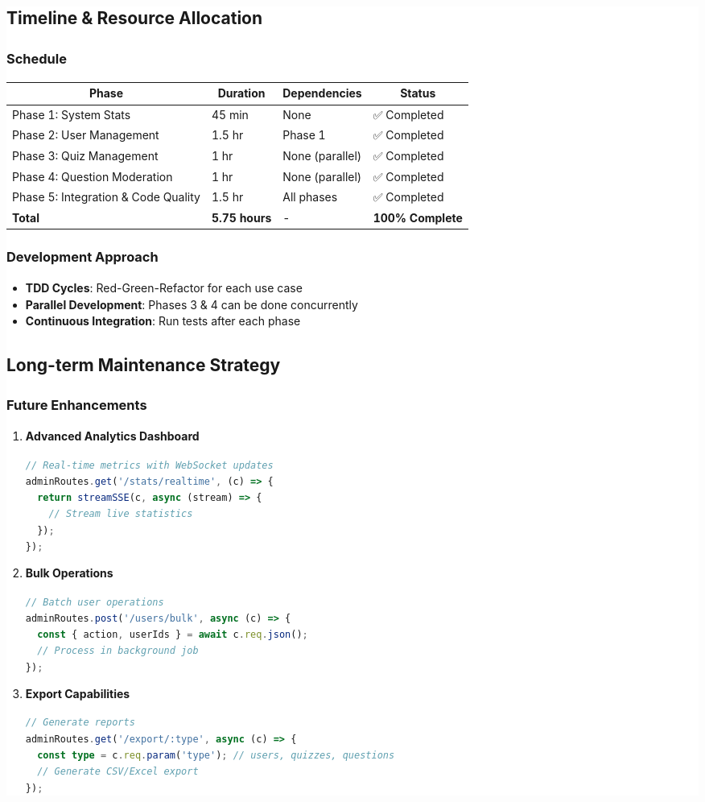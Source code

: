 ## Timeline & Resource Allocation

### Schedule

| Phase | Duration | Dependencies | Status |
|-------|----------|--------------|--------|
| Phase 1: System Stats | 45 min | None | ✅ Completed |
| Phase 2: User Management | 1.5 hr | Phase 1 | ✅ Completed |
| Phase 3: Quiz Management | 1 hr | None (parallel) | ✅ Completed |
| Phase 4: Question Moderation | 1 hr | None (parallel) | ✅ Completed |
| Phase 5: Integration & Code Quality | 1.5 hr | All phases | ✅ Completed |
| **Total** | **5.75 hours** | - | **100% Complete** |

### Development Approach
- **TDD Cycles**: Red-Green-Refactor for each use case
- **Parallel Development**: Phases 3 & 4 can be done concurrently
- **Continuous Integration**: Run tests after each phase

## Long-term Maintenance Strategy

### Future Enhancements

1. **Advanced Analytics Dashboard**
   ```typescript
   // Real-time metrics with WebSocket updates
   adminRoutes.get('/stats/realtime', (c) => {
     return streamSSE(c, async (stream) => {
       // Stream live statistics
     });
   });
   ```

2. **Bulk Operations**
   ```typescript
   // Batch user operations
   adminRoutes.post('/users/bulk', async (c) => {
     const { action, userIds } = await c.req.json();
     // Process in background job
   });
   ```

3. **Export Capabilities**
   ```typescript
   // Generate reports
   adminRoutes.get('/export/:type', async (c) => {
     const type = c.req.param('type'); // users, quizzes, questions
     // Generate CSV/Excel export
   });
   ```
